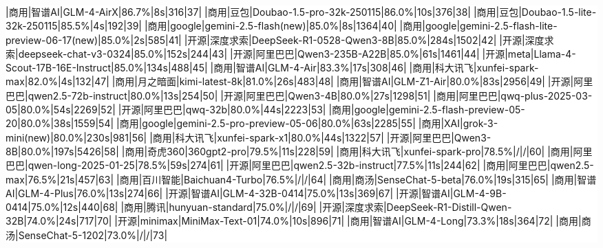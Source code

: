 |商用|智谱AI|GLM-4-AirX|86.7%|8s|316|37|
|商用|豆包|Doubao-1.5-pro-32k-250115|86.0%|10s|376|38|
|商用|豆包|Doubao-1.5-lite-32k-250115|85.5%|4s|192|39|
|商用|google|gemini-2.5-flash(new)|85.0%|8s|1364|40|
|商用|google|gemini-2.5-flash-lite-preview-06-17(new)|85.0%|2s|585|41|
|开源|深度求索|DeepSeek-R1-0528-Qwen3-8B|85.0%|284s|1502|42|
|开源|深度求索|deepseek-chat-v3-0324|85.0%|152s|244|43|
|开源|阿里巴巴|Qwen3-235B-A22B|85.0%|61s|1461|44|
|开源|meta|Llama-4-Scout-17B-16E-Instruct|85.0%|134s|488|45|
|商用|智谱AI|GLM-4-Air|83.3%|17s|308|46|
|商用|科大讯飞|xunfei-spark-max|82.0%|4s|132|47|
|商用|月之暗面|kimi-latest-8k|81.0%|26s|483|48|
|商用|智谱AI|GLM-Z1-Air|80.0%|83s|2956|49|
|开源|阿里巴巴|qwen2.5-72b-instruct|80.0%|13s|254|50|
|开源|阿里巴巴|Qwen3-4B|80.0%|27s|1298|51|
|商用|阿里巴巴|qwq-plus-2025-03-05|80.0%|54s|2269|52|
|开源|阿里巴巴|qwq-32b|80.0%|44s|2223|53|
|商用|google|gemini-2.5-flash-preview-05-20|80.0%|38s|1559|54|
|商用|google|gemini-2.5-pro-preview-05-06|80.0%|63s|2285|55|
|商用|XAI|grok-3-mini(new)|80.0%|230s|981|56|
|商用|科大讯飞|xunfei-spark-x1|80.0%|44s|1322|57|
|开源|阿里巴巴|Qwen3-8B|80.0%|197s|5426|58|
|商用|奇虎360|360gpt2-pro|79.5%|11s|228|59|
|商用|科大讯飞|xunfei-spark-pro|78.5%|/|/|60|
|商用|阿里巴巴|qwen-long-2025-01-25|78.5%|59s|274|61|
|开源|阿里巴巴|qwen2.5-32b-instruct|77.5%|11s|244|62|
|商用|阿里巴巴|qwen2.5-max|76.5%|21s|457|63|
|商用|百川智能|Baichuan4-Turbo|76.5%|/|/|64|
|商用|商汤|SenseChat-5-beta|76.0%|19s|315|65|
|商用|智谱AI|GLM-4-Plus|76.0%|13s|274|66|
|开源|智谱AI|GLM-4-32B-0414|75.0%|13s|369|67|
|开源|智谱AI|GLM-4-9B-0414|75.0%|12s|440|68|
|商用|腾讯|hunyuan-standard|75.0%|/|/|69|
|开源|深度求索|DeepSeek-R1-Distill-Qwen-32B|74.0%|24s|717|70|
|开源|minimax|MiniMax-Text-01|74.0%|10s|896|71|
|商用|智谱AI|GLM-4-Long|73.3%|18s|364|72|
|商用|商汤|SenseChat-5-1202|73.0%|/|/|73|